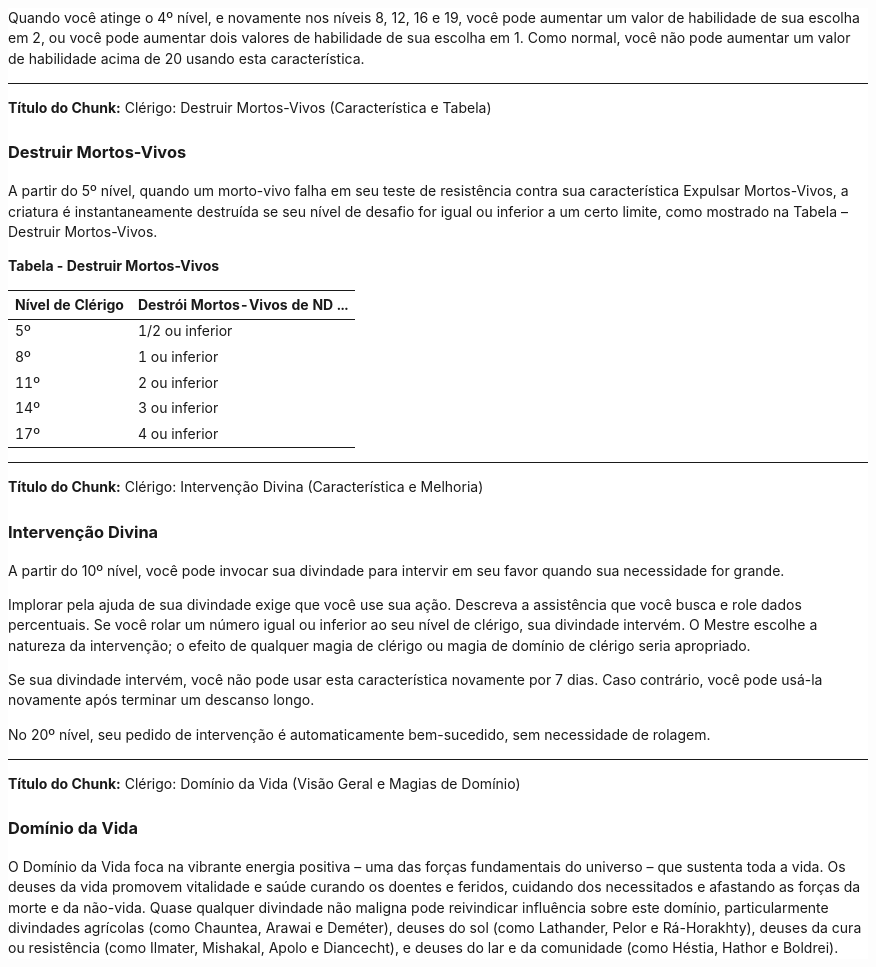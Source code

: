 Quando você atinge o 4º nível, e novamente nos níveis 8, 12, 16 e 19, você pode aumentar um valor de habilidade de sua escolha em 2, ou você pode aumentar dois valores de habilidade de sua escolha em 1. Como normal, você não pode aumentar um valor de habilidade acima de 20 usando esta característica.

---

**Título do Chunk:** Clérigo: Destruir Mortos-Vivos (Característica e Tabela)

### Destruir Mortos-Vivos

A partir do 5º nível, quando um morto-vivo falha em seu teste de resistência contra sua característica Expulsar Mortos-Vivos, a criatura é instantaneamente destruída se seu nível de desafio for igual ou inferior a um certo limite, como mostrado na Tabela – Destruir Mortos-Vivos.

**Tabela - Destruir Mortos-Vivos**

| Nível de Clérigo | Destrói Mortos-Vivos de ND ... |
| ---------------- | ------------------------------ |
| 5º               | 1/2 ou inferior                |
| 8º               | 1 ou inferior                  |
| 11º              | 2 ou inferior                  |
| 14º              | 3 ou inferior                  |
| 17º              | 4 ou inferior                  |

---

**Título do Chunk:** Clérigo: Intervenção Divina (Característica e Melhoria)

### Intervenção Divina

A partir do 10º nível, você pode invocar sua divindade para intervir em seu favor quando sua necessidade for grande.

Implorar pela ajuda de sua divindade exige que você use sua ação. Descreva a assistência que você busca e role dados percentuais. Se você rolar um número igual ou inferior ao seu nível de clérigo, sua divindade intervém. O Mestre escolhe a natureza da intervenção; o efeito de qualquer magia de clérigo ou magia de domínio de clérigo seria apropriado.

Se sua divindade intervém, você não pode usar esta característica novamente por 7 dias. Caso contrário, você pode usá-la novamente após terminar um descanso longo.

No 20º nível, seu pedido de intervenção é automaticamente bem-sucedido, sem necessidade de rolagem.

---

**Título do Chunk:** Clérigo: Domínio da Vida (Visão Geral e Magias de Domínio)

### Domínio da Vida

O Domínio da Vida foca na vibrante energia positiva – uma das forças fundamentais do universo – que sustenta toda a vida. Os deuses da vida promovem vitalidade e saúde curando os doentes e feridos, cuidando dos necessitados e afastando as forças da morte e da não-vida. Quase qualquer divindade não maligna pode reivindicar influência sobre este domínio, particularmente divindades agrícolas (como Chauntea, Arawai e Deméter), deuses do sol (como Lathander, Pelor e Rá-Horakhty), deuses da cura ou resistência (como Ilmater, Mishakal, Apolo e Diancecht), e deuses do lar e da comunidade (como Héstia, Hathor e Boldrei).
